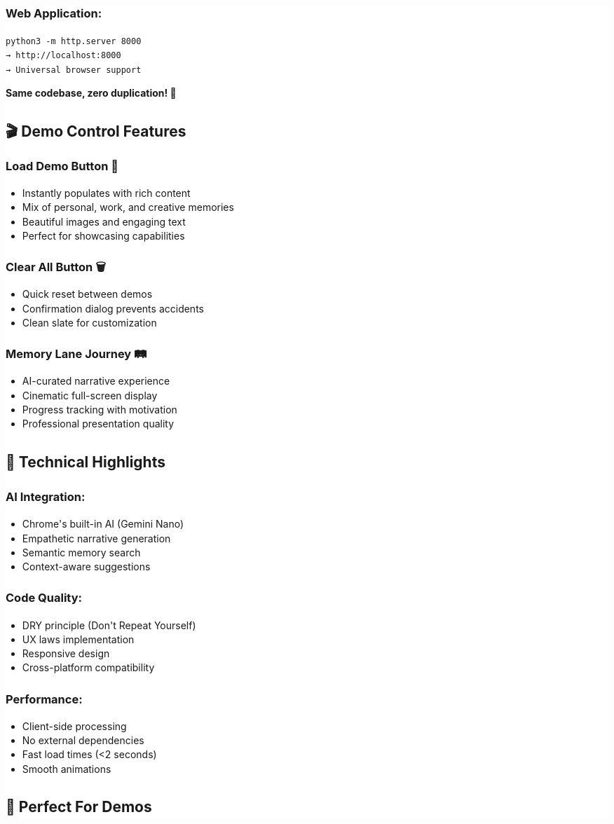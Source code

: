 ### **Web Application:**
```
python3 -m http.server 8000
→ http://localhost:8000
→ Universal browser support
```

**Same codebase, zero duplication! 🎯**

## 🎬 Demo Control Features

### **Load Demo Button** 🎯
- Instantly populates with rich content
- Mix of personal, work, and creative memories
- Beautiful images and engaging text
- Perfect for showcasing capabilities

### **Clear All Button** 🗑️
- Quick reset between demos
- Confirmation dialog prevents accidents
- Clean slate for customization

### **Memory Lane Journey** 🛤️
- AI-curated narrative experience
- Cinematic full-screen display
- Progress tracking with motivation
- Professional presentation quality

## 🚀 Technical Highlights

### **AI Integration:**
- Chrome's built-in AI (Gemini Nano)
- Empathetic narrative generation
- Semantic memory search
- Context-aware suggestions

### **Code Quality:**
- DRY principle (Don't Repeat Yourself)
- UX laws implementation
- Responsive design
- Cross-platform compatibility

### **Performance:**
- Client-side processing
- No external dependencies
- Fast load times (<2 seconds)
- Smooth animations

## 🎯 Perfect For Demos
